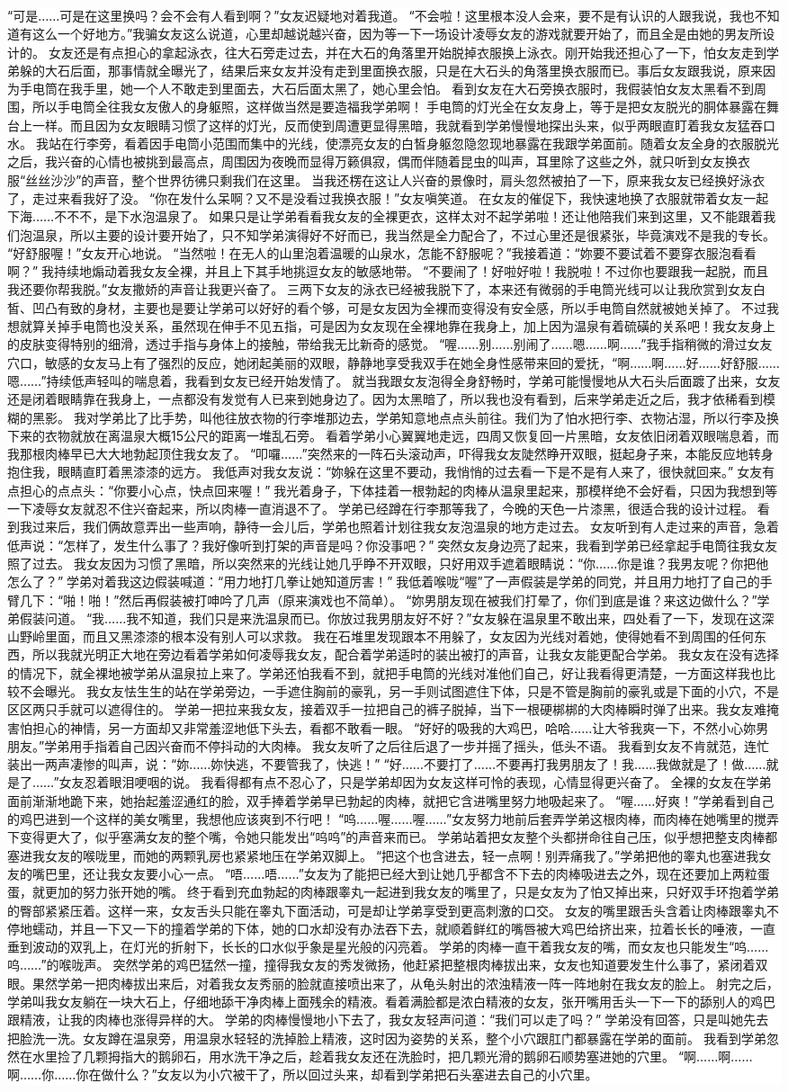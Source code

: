 “可是……可是在这里换吗？会不会有人看到啊？”女友迟疑地对着我道。
“不会啦！这里根本没人会来，要不是有认识的人跟我说，我也不知道有这么一个好地方。”我骗女友这么说道，心里却越说越兴奋，因为等一下一场设计凌辱女友的游戏就要开始了，而且全是由她的男友所设计的。
女友还是有点担心的拿起泳衣，往大石旁走过去，并在大石的角落里开始脱掉衣服换上泳衣。刚开始我还担心了一下，怕女友走到学弟躲的大石后面，那事情就全曝光了，结果后来女友并没有走到里面换衣服，只是在大石头的角落里换衣服而已。事后女友跟我说，原来因为手电筒在我手里，她一个人不敢走到里面去，大石后面太黑了，她心里会怕。
看到女友在大石旁换衣服时，我假装怕女友太黑看不到周围，所以手电筒全往我女友傲人的身躯照，这样做当然是要造福我学弟啊！
手电筒的灯光全在女友身上，等于是把女友脱光的胴体暴露在舞台上一样。而且因为女友眼睛习惯了这样的灯光，反而使到周遭更显得黑暗，我就看到学弟慢慢地探出头来，似乎两眼直盯着我女友猛吞口水。
我站在行李旁，看着因手电筒小范围而集中的光线，使漂亮女友的白皙身躯忽隐忽现地暴露在我跟学弟面前。随着女友全身的衣服脱光之后，我兴奋的心情也被挑到最高点，周围因为夜晚而显得万籁俱寂，偶而伴随着昆虫的叫声，耳里除了这些之外，就只听到女友换衣服“丝丝沙沙”的声音，整个世界彷彿只剩我们在这里。
当我还楞在这让人兴奋的景像时，肩头忽然被拍了一下，原来我女友已经换好泳衣了，走过来看我好了没。
“你在发什么呆啊？又不是没看过我换衣服！”女友嗔笑道。
在女友的催促下，我快速地换了衣服就带着女友一起下海……不不不，是下水泡温泉了。
如果只是让学弟看看我女友的全裸更衣，这样太对不起学弟啦！还让他陪我们来到这里，又不能跟着我们泡温泉，所以主要的设计要开始了，只不知学弟演得好不好而已，我当然是全力配合了，不过心里还是很紧张，毕竟演戏不是我的专长。
“好舒服喔！”女友开心地说。
“当然啦！在无人的山里泡着温暖的山泉水，怎能不舒服呢？”我接着道：“妳要不要试着不要穿衣服泡看看啊？”
我持续地煽动着我女友全裸，并且上下其手地挑逗女友的敏感地带。
“不要闹了！好啦好啦！我脱啦！不过你也要跟我一起脱，而且我还要你帮我脱。”女友撒娇的声音让我更兴奋了。
三两下女友的泳衣已经被我脱下了，本来还有微弱的手电筒光线可以让我欣赏到女友白皙、凹凸有致的身材，主要也是要让学弟可以好好的看个够，可是女友因为全裸而变得没有安全感，所以手电筒自然就被她关掉了。
不过我想就算关掉手电筒也没关系，虽然现在伸手不见五指，可是因为女友现在全裸地靠在我身上，加上因为温泉有着硫磺的关系吧！我女友身上的皮肤变得特别的细滑，透过手指与身体上的接触，带给我无比新奇的感觉。
“喔……别……别闹了……嗯……啊……”我手指稍微的滑过女友穴口，敏感的女友马上有了强烈的反应，她闭起美丽的双眼，静静地享受我双手在她全身性感带来回的爱抚，“啊……啊……好……好舒服……嗯……”持续低声轻叫的喘息着，我看到女友已经开始发情了。
就当我跟女友泡得全身舒畅时，学弟可能慢慢地从大石头后面踱了出来，女友还是闭着眼睛靠在我身上，一点都没有发觉有人已来到她身边了。因为太黑暗了，所以我也没有看到，后来学弟走近之后，我才依稀看到模糊的黑影。
我对学弟比了比手势，叫他往放衣物的行李堆那边去，学弟知意地点点头前往。我们为了怕水把行李、衣物沾湿，所以行李及换下来的衣物就放在离温泉大概15公尺的距离一堆乱石旁。
看着学弟小心翼翼地走远，四周又恢复回一片黑暗，女友依旧闭着双眼喘息着，而我那根肉棒早已大大地勃起顶住我女友了。
“叩囉……”突然来的一阵石头滚动声，吓得我女友陡然睁开双眼，挺起身子来，本能反应地转身抱住我，眼睛直盯着黑漆漆的远方。
我低声对我女友说：“妳躲在这里不要动，我悄悄的过去看一下是不是有人来了，很快就回来。”
女友有点担心的点点头：“你要小心点，快点回来喔！”
我光着身子，下体挂着一根勃起的肉棒从温泉里起来，那模样绝不会好看，只因为我想到等一下凌辱女友就忍不住兴奋起来，所以肉棒一直消退不了。
学弟已经蹲在行李那等我了，今晚的天色一片漆黑，很适合我的设计过程。
看到我过来后，我们俩故意弄出一些声响，静待一会儿后，学弟也照着计划往我女友泡温泉的地方走过去。
女友听到有人走过来的声音，急着低声说：“怎样了，发生什么事了？我好像听到打架的声音是吗？你没事吧？”
突然女友身边亮了起来，我看到学弟已经拿起手电筒往我女友照了过去。
我女友因为习惯了黑暗，所以突然来的光线让她几乎睁不开双眼，只好用双手遮着眼睛说：“你……你是谁？我男友呢？你把他怎么了？”
学弟对着我这边假装喊道：“用力地打几拳让她知道厉害！”
我低着喉咙“喔”了一声假装是学弟的同党，并且用力地打了自己的手臂几下：“啪！啪！”然后再假装被打呻吟了几声（原来演戏也不简单）。
“妳男朋友现在被我们打晕了，你们到底是谁？来这边做什么？”学弟假装问道。
“我……我不知道，我们只是来洗温泉而已。你放过我男朋友好不好？”女友躲在温泉里不敢出来，四处看了一下，发现在这深山野岭里面，而且又黑漆漆的根本没有别人可以求救。
我在石堆里发现跟本不用躲了，女友因为光线对着她，使得她看不到周围的任何东西，所以我就光明正大地在旁边看着学弟如何凌辱我女友，配合着学弟适时的装出被打的声音，让我女友能更配合学弟。
我女友在没有选择的情况下，就全裸地被学弟从温泉拉上来了。学弟还怕我看不到，就把手电筒的光线对准他们自己，好让我看得更清楚，一方面这样我也比较不会曝光。
我女友怯生生的站在学弟旁边，一手遮住胸前的豪乳，另一手则试图遮住下体，只是不管是胸前的豪乳或是下面的小穴，不是区区两只手就可以遮得住的。
学弟一把拉来我女友，接着双手一拉把自己的裤子脱掉，当下一根硬梆梆的大肉棒瞬时弹了出来。我女友难掩害怕担心的神情，另一方面却又非常羞涩地低下头去，看都不敢看一眼。
“好好的吸我的大鸡巴，哈哈……让大爷我爽一下，不然小心妳男朋友。”学弟用手指着自己因兴奋而不停抖动的大肉棒。
我女友听了之后往后退了一步并摇了摇头，低头不语。
我看到女友不肯就范，连忙装出一两声凄惨的叫声，说：“妳……妳快逃，不要管我了，快逃！”
“好……不要打了……不要再打我男朋友了！我……我做就是了！做……就是了……”女友忍着眼泪哽咽的说。
我看得都有点不忍心了，只是学弟却因为女友这样可怜的表现，心情显得更兴奋了。
全裸的女友在学弟面前渐渐地跪下来，她抬起羞涩通红的脸，双手捧着学弟早已勃起的肉棒，就把它含进嘴里努力地吸起来了。
“喔……好爽！”学弟看到自己的鸡巴进到一个这样的美女嘴里，我想他应该爽到不行吧！
“呜……喔……喔……”女友努力地前后套弄学弟这根肉棒，而肉棒在她嘴里的搅弄下变得更大了，似乎塞满女友的整个嘴，令她只能发出“呜呜”的声音来而已。
学弟站着把女友整个头都拼命往自己压，似乎想把整支肉棒都塞进我女友的喉咙里，而她的两颗乳房也紧紧地压在学弟双脚上。
“把这个也含进去，轻一点啊！别弄痛我了。”学弟把他的睾丸也塞进我女友的嘴巴里，还让我女友要小心一点。
“唔……唔……”女友为了能把已经大到让她几乎都含不下去的肉棒吸进去之外，现在还要加上两粒蛋蛋，就更加的努力张开她的嘴。
终于看到充血勃起的肉棒跟睾丸一起进到我女友的嘴里了，只是女友为了怕又掉出来，只好双手环抱着学弟的臀部紧紧压着。这样一来，女友舌头只能在睾丸下面活动，可是却让学弟享受到更高刺激的口交。
女友的嘴里跟舌头含着让肉棒跟睾丸不停地蠕动，并且一下又一下的撞着学弟的下体，她的口水却没有办法吞下去，就顺着鲜红的嘴唇被大鸡巴给挤出来，拉着长长的唾液，一直垂到波动的双乳上，在灯光的折射下，长长的口水似乎象是星光般的闪亮着。
学弟的肉棒一直干着我女友的嘴，而女友也只能发生“呜……呜……”的喉咙声。
突然学弟的鸡巴猛然一撞，撞得我女友的秀发微扬，他赶紧把整根肉棒拔出来，女友也知道要发生什么事了，紧闭着双眼。果然学弟一把肉棒拔出来后，对着我女友秀丽的脸就直接喷出来了，从龟头射出的浓浊精液一阵一阵地射在我女友的脸上。
射完之后，学弟叫我女友躺在一块大石上，仔细地舔干净肉棒上面残余的精液。看着满脸都是浓白精液的女友，张开嘴用舌头一下一下的舔别人的鸡巴跟精液，让我的肉棒也涨得异样的大。
学弟的肉棒慢慢地小下去了，我女友轻声问道：“我们可以走了吗？”
学弟没有回答，只是叫她先去把脸洗一洗。女友蹲在温泉旁，用温泉水轻轻的洗掉脸上精液，这时因为姿势的关系，整个小穴跟肛门都暴露在学弟的面前。
我看到学弟忽然在水里捡了几颗拇指大的鹅卵石，用水洗干净之后，趁着我女友还在洗脸时，把几颗光滑的鹅卵石顺势塞进她的穴里。
“啊……啊……啊……你……你在做什么？”女友以为小穴被干了，所以回过头来，却看到学弟把石头塞进去自己的小穴里。
